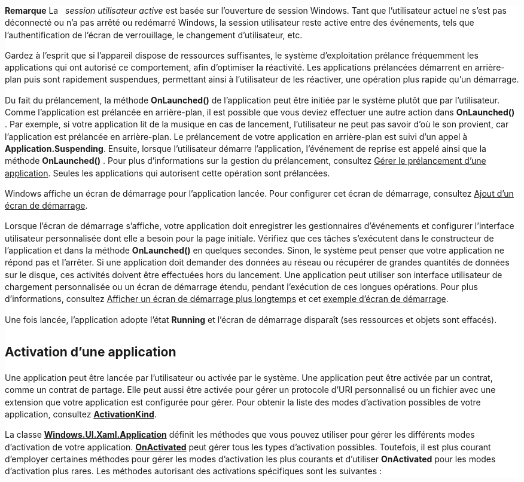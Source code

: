 **Remarque** La   *session utilisateur active* est basée sur l’ouverture de session Windows. Tant que l’utilisateur actuel ne s’est pas déconnecté ou n’a pas arrêté ou redémarré Windows, la session utilisateur reste active entre des événements, tels que l’authentification de l’écran de verrouillage, le changement d’utilisateur, etc. 

Gardez à l’esprit que si l’appareil dispose de ressources suffisantes, le système d’exploitation prélance fréquemment les applications qui ont autorisé ce comportement, afin d’optimiser la réactivité. Les applications prélancées démarrent en arrière-plan puis sont rapidement suspendues, permettant ainsi à l’utilisateur de les réactiver, une opération plus rapide qu’un démarrage.

Du fait du prélancement, la méthode **OnLaunched()** de l’application peut être initiée par le système plutôt que par l’utilisateur. Comme l’application est prélancée en arrière-plan, il est possible que vous deviez effectuer une autre action dans **OnLaunched()** . Par exemple, si votre application lit de la musique en cas de lancement, l’utilisateur ne peut pas savoir d’où le son provient, car l’application est prélancée en arrière-plan. Le prélancement de votre application en arrière-plan est suivi d’un appel à **Application.Suspending**. Ensuite, lorsque l’utilisateur démarre l’application, l’événement de reprise est appelé ainsi que la méthode **OnLaunched()** . Pour plus d’informations sur la gestion du prélancement, consultez [Gérer le prélancement d’une application](handle-app-prelaunch.md). Seules les applications qui autorisent cette opération sont prélancées.

Windows affiche un écran de démarrage pour l’application lancée. Pour configurer cet écran de démarrage, consultez [Ajout d’un écran de démarrage](https://docs.microsoft.com/previous-versions/windows/apps/hh465331(v=win.10)).

Lorsque l’écran de démarrage s’affiche, votre application doit enregistrer les gestionnaires d’événements et configurer l’interface utilisateur personnalisée dont elle a besoin pour la page initiale. Vérifiez que ces tâches s’exécutent dans le constructeur de l’application et dans la méthode **OnLaunched()** en quelques secondes. Sinon, le système peut penser que votre application ne répond pas et l’arrêter. Si une application doit demander des données au réseau ou récupérer de grandes quantités de données sur le disque, ces activités doivent être effectuées hors du lancement. Une application peut utiliser son interface utilisateur de chargement personnalisée ou un écran de démarrage étendu, pendant l’exécution de ces longues opérations. Pour plus d’informations, consultez [Afficher un écran de démarrage plus longtemps](create-a-customized-splash-screen.md) et cet [exemple d’écran de démarrage](https://code.msdn.microsoft.com/windowsapps/Splash-screen-sample-89c1dc78).

Une fois lancée, l’application adopte l’état **Running** et l’écran de démarrage disparaît (ses ressources et objets sont effacés).

## <a name="app-activation"></a>Activation d’une application

Une application peut être lancée par l’utilisateur ou activée par le système. Une application peut être activée par un contrat, comme un contrat de partage. Elle peut aussi être activée pour gérer un protocole d’URI personnalisé ou un fichier avec une extension que votre application est configurée pour gérer. Pour obtenir la liste des modes d’activation possibles de votre application, consultez [**ActivationKind**](https://docs.microsoft.com/uwp/api/Windows.ApplicationModel.Activation.ActivationKind).

La classe [**Windows.UI.Xaml.Application**](https://docs.microsoft.com/uwp/api/Windows.UI.Xaml.Application) définit les méthodes que vous pouvez utiliser pour gérer les différents modes d’activation de votre application.
[**OnActivated**](https://docs.microsoft.com/uwp/api/windows.ui.xaml.application.onactivated) peut gérer tous les types d’activation possibles. Toutefois, il est plus courant d’employer certaines méthodes pour gérer les modes d’activation les plus courants et d’utiliser **OnActivated** pour les modes d’activation plus rares. Les méthodes autorisant des activations spécifiques sont les suivantes :

